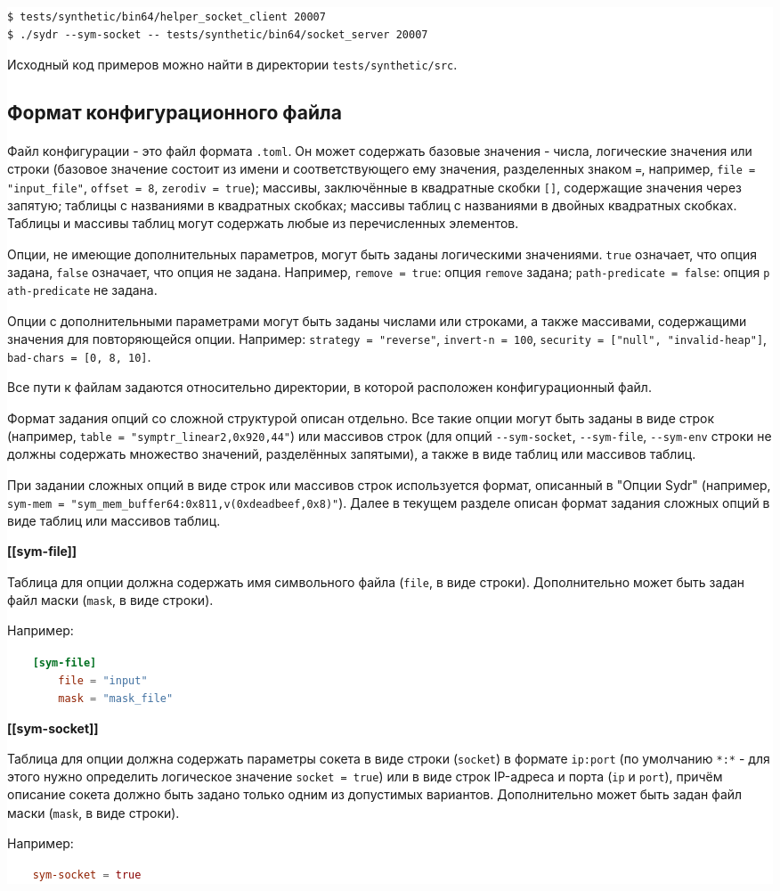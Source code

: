     $ tests/synthetic/bin64/helper_socket_client 20007
    $ ./sydr --sym-socket -- tests/synthetic/bin64/socket_server 20007

Исходный код примеров можно найти в директории `tests/synthetic/src`.

## Формат конфигурационного файла

Файл конфигурации - это файл  формата `.toml`. Он может содержать базовые значения - числа, логические значения или строки (базовое значение состоит из имени и соответствующего ему значения, разделенных знаком `=`, например, `file = "input_file"`, `offset = 8`, `zerodiv = true`); массивы, заключённые в квадратные скобки `[]`, содержащие значения через запятую; таблицы с названиями в квадратных скобках; массивы таблиц с названиями в двойных квадратных скобках. Таблицы и массивы таблиц могут содержать любые из перечисленных элементов.

Опции, не имеющие дополнительных параметров, могут быть заданы логическими значениями. `true` означает, что опция задана, `false` означает, что опция не задана. Например, `remove = true`: опция `remove` задана; `path-predicate = false`: опция `path-predicate` не задана.

Опции с дополнительными параметрами могут быть заданы числами или строками, а также массивами, содержащими значения для повторяющейся опции.
Например: `strategy = "reverse"`, `invert-n = 100`, `security = ["null", "invalid-heap"]`, `bad-chars = [0, 8, 10]`.

Все пути к файлам задаются относительно директории, в которой расположен конфигурационный файл.

Формат задания опций со сложной структурой описан отдельно. Все такие опции могут быть заданы в виде строк (например, `table = "symptr_linear2,0x920,44"`) или массивов строк (для опций `--sym-socket`, `--sym-file`, `--sym-env` строки не должны содержать множество значений, разделённых запятыми), а также в виде таблиц или массивов таблиц.

При задании сложных опций в виде строк или массивов строк используется формат, описанный в "Опции Sydr" (например, `sym-mem = "sym_mem_buffer64:0x811,v(0xdeadbeef,0x8)"`). Далее в текущем разделе описан формат задания сложных опций в виде таблиц или массивов таблиц.

**[[sym-file]]**

Таблица для опции должна содержать имя символьного файла (`file`, в виде строки). Дополнительно может быть задан файл маски (`mask`, в виде строки).

Например:

```toml
    [sym-file]
        file = "input"
        mask = "mask_file"
```

**[[sym-socket]]**

Таблица для опции должна содержать параметры сокета в виде строки (`socket`) в формате `ip:port` (по умолчанию `*:*` - для этого нужно определить логическое значение `socket = true`) или в виде строк IP-адреса и порта (`ip` и `port`), причём описание сокета должно быть задано только одним из допустимых вариантов. Дополнительно может быть задан файл маски (`mask`, в виде строки).

Например:

```toml
    sym-socket = true
```
